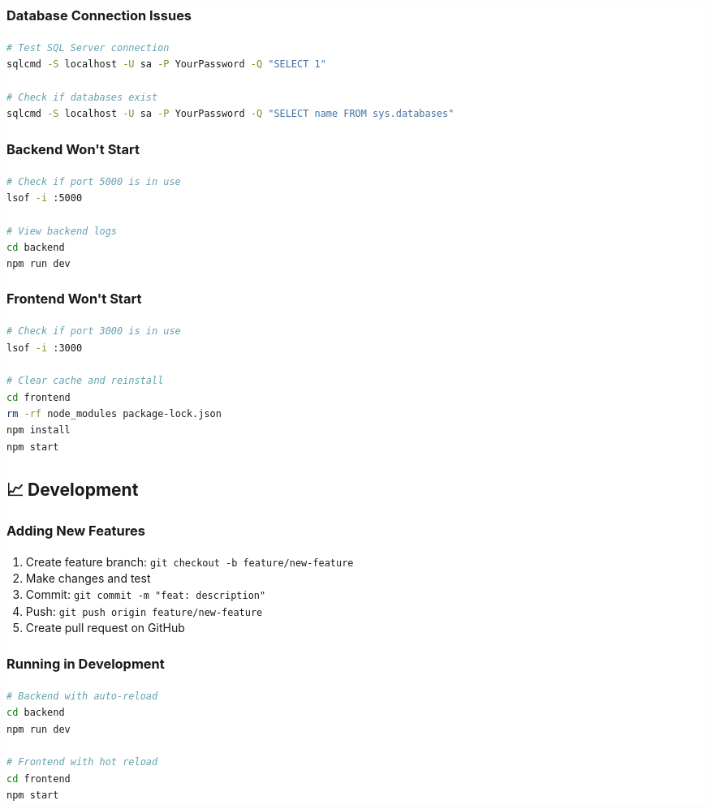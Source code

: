 ### Database Connection Issues
```bash
# Test SQL Server connection
sqlcmd -S localhost -U sa -P YourPassword -Q "SELECT 1"

# Check if databases exist
sqlcmd -S localhost -U sa -P YourPassword -Q "SELECT name FROM sys.databases"
```

### Backend Won't Start
```bash
# Check if port 5000 is in use
lsof -i :5000

# View backend logs
cd backend
npm run dev
```

### Frontend Won't Start
```bash
# Check if port 3000 is in use
lsof -i :3000

# Clear cache and reinstall
cd frontend
rm -rf node_modules package-lock.json
npm install
npm start
```

## 📈 Development

### Adding New Features
1. Create feature branch: `git checkout -b feature/new-feature`
2. Make changes and test
3. Commit: `git commit -m "feat: description"`
4. Push: `git push origin feature/new-feature`
5. Create pull request on GitHub

### Running in Development
```bash
# Backend with auto-reload
cd backend
npm run dev

# Frontend with hot reload
cd frontend
npm start
```
